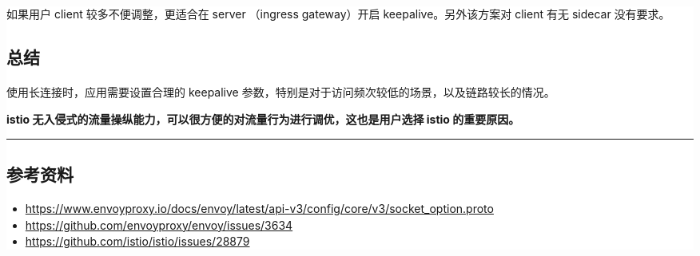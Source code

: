 如果用户 client 较多不便调整，更适合在 server （ingress gateway）开启 keepalive。另外该方案对 client 有无 sidecar 没有要求。

## 总结

使用长连接时，应用需要设置合理的 keepalive 参数，特别是对于访问频次较低的场景，以及链路较长的情况。

**istio 无入侵式的流量操纵能力，可以很方便的对流量行为进行调优，这也是用户选择 istio 的重要原因。**

---

## 参考资料

* https://www.envoyproxy.io/docs/envoy/latest/api-v3/config/core/v3/socket_option.proto
* https://github.com/envoyproxy/envoy/issues/3634
* https://github.com/istio/istio/issues/28879
